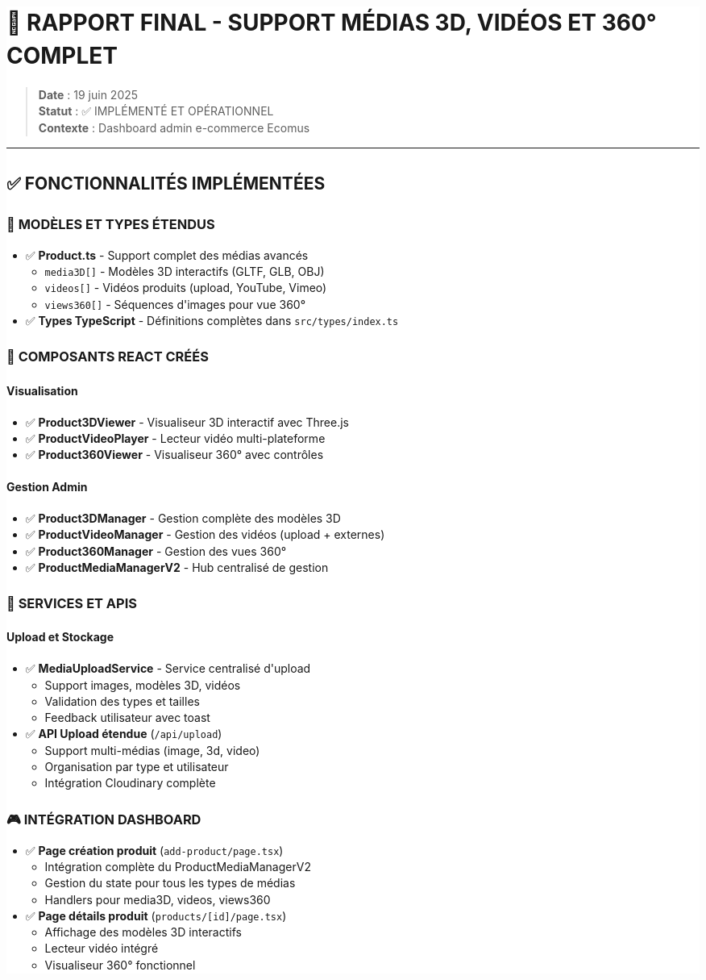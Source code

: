 # 🎯 RAPPORT FINAL - SUPPORT MÉDIAS 3D, VIDÉOS ET 360° COMPLET

> **Date** : 19 juin 2025  
> **Statut** : ✅ IMPLÉMENTÉ ET OPÉRATIONNEL  
> **Contexte** : Dashboard admin e-commerce Ecomus

---

## ✅ FONCTIONNALITÉS IMPLÉMENTÉES

### 🎨 **MODÈLES ET TYPES ÉTENDUS**
- ✅ **Product.ts** - Support complet des médias avancés
  - `media3D[]` - Modèles 3D interactifs (GLTF, GLB, OBJ)
  - `videos[]` - Vidéos produits (upload, YouTube, Vimeo)
  - `views360[]` - Séquences d'images pour vue 360°
- ✅ **Types TypeScript** - Définitions complètes dans `src/types/index.ts`

### 🧩 **COMPOSANTS REACT CRÉÉS**

#### Visualisation
- ✅ **Product3DViewer** - Visualiseur 3D interactif avec Three.js
- ✅ **ProductVideoPlayer** - Lecteur vidéo multi-plateforme
- ✅ **Product360Viewer** - Visualiseur 360° avec contrôles

#### Gestion Admin
- ✅ **Product3DManager** - Gestion complète des modèles 3D
- ✅ **ProductVideoManager** - Gestion des vidéos (upload + externes)
- ✅ **Product360Manager** - Gestion des vues 360°
- ✅ **ProductMediaManagerV2** - Hub centralisé de gestion

### 🔧 **SERVICES ET APIS**

#### Upload et Stockage
- ✅ **MediaUploadService** - Service centralisé d'upload
  - Support images, modèles 3D, vidéos
  - Validation des types et tailles
  - Feedback utilisateur avec toast
- ✅ **API Upload étendue** (`/api/upload`)
  - Support multi-médias (image, 3d, video)
  - Organisation par type et utilisateur
  - Intégration Cloudinary complète

### 🎮 **INTÉGRATION DASHBOARD**
- ✅ **Page création produit** (`add-product/page.tsx`)
  - Intégration complète du ProductMediaManagerV2
  - Gestion du state pour tous les types de médias
  - Handlers pour media3D, videos, views360
- ✅ **Page détails produit** (`products/[id]/page.tsx`)
  - Affichage des modèles 3D interactifs
  - Lecteur vidéo intégré
  - Visualiseur 360° fonctionnel
